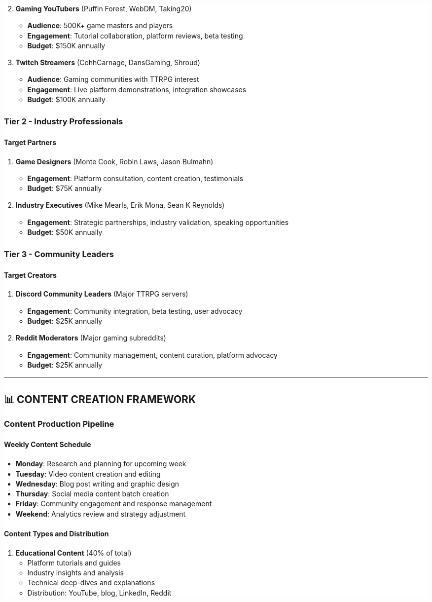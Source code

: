 2. **Gaming YouTubers** (Puffin Forest, WebDM, Taking20)
   - **Audience**: 500K+ game masters and players
   - **Engagement**: Tutorial collaboration, platform reviews, beta testing
   - **Budget**: $150K annually

3. **Twitch Streamers** (CohhCarnage, DansGaming, Shroud)
   - **Audience**: Gaming communities with TTRPG interest
   - **Engagement**: Live platform demonstrations, integration showcases
   - **Budget**: $100K annually

### **Tier 2 - Industry Professionals**

#### **Target Partners**
1. **Game Designers** (Monte Cook, Robin Laws, Jason Bulmahn)
   - **Engagement**: Platform consultation, content creation, testimonials
   - **Budget**: $75K annually

2. **Industry Executives** (Mike Mearls, Erik Mona, Sean K Reynolds)
   - **Engagement**: Strategic partnerships, industry validation, speaking opportunities
   - **Budget**: $50K annually

### **Tier 3 - Community Leaders**

#### **Target Creators**
1. **Discord Community Leaders** (Major TTRPG servers)
   - **Engagement**: Community integration, beta testing, user advocacy
   - **Budget**: $25K annually

2. **Reddit Moderators** (Major gaming subreddits)
   - **Engagement**: Community management, content curation, platform advocacy
   - **Budget**: $25K annually

---

## 📊 CONTENT CREATION FRAMEWORK

### **Content Production Pipeline**

#### **Weekly Content Schedule**
- **Monday**: Research and planning for upcoming week
- **Tuesday**: Video content creation and editing
- **Wednesday**: Blog post writing and graphic design
- **Thursday**: Social media content batch creation
- **Friday**: Community engagement and response management
- **Weekend**: Analytics review and strategy adjustment

#### **Content Types and Distribution**
1. **Educational Content** (40% of total)
   - Platform tutorials and guides
   - Industry insights and analysis
   - Technical deep-dives and explanations
   - Distribution: YouTube, blog, LinkedIn, Reddit
